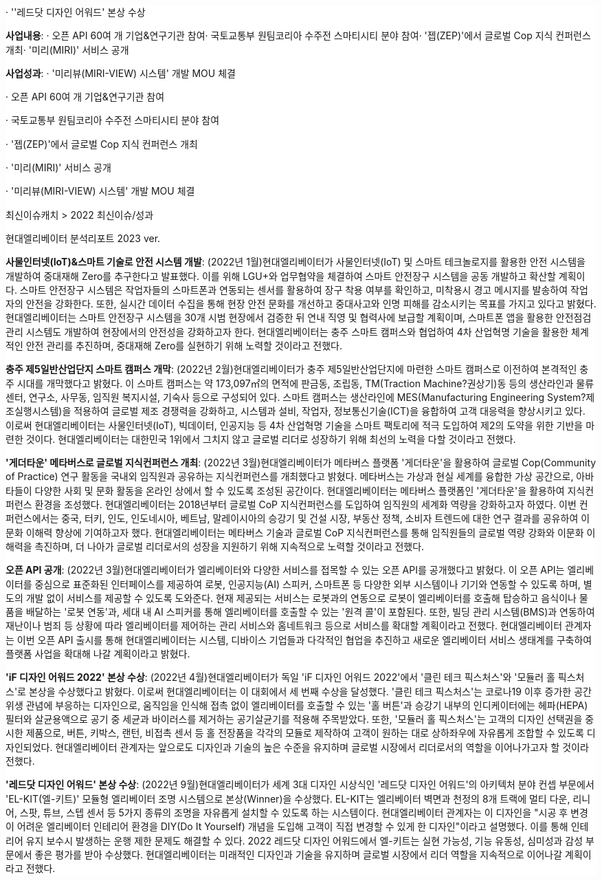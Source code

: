 · ''레드닷 디자인 어워드' 본상 수상

**사업내용**: · 오픈 API 60여 개 기업&연구기관 참여· 국토교통부 원팀코리아 수주전 스마티시티 분야 참여· '젭(ZEP)'에서 글로벌 Cop 지식 컨퍼런스 개최· '미리(MIRI)' 서비스 공개

**사업성과**: · '미리뷰(MIRI-VIEW) 시스템' 개발 MOU 체결

· 오픈 API 60여 개 기업&연구기관 참여

· 국토교통부 원팀코리아 수주전 스마티시티 분야 참여

· '젭(ZEP)'에서 글로벌 Cop 지식 컨퍼런스 개최

· '미리(MIRI)' 서비스 공개

· '미리뷰(MIRI-VIEW) 시스템' 개발 MOU 체결

최신이슈캐치 > 2022 최신이슈/성과

현대엘리베이터 분석리포트 2023 ver.

**사물인터넷(IoT)&스마트 기술로 안전 시스템 개발**: (2022년 1월)현대엘리베이터가 사물인터넷(IoT) 및 스마트 테크놀로지를 활용한 안전 시스템을 개발하여 중대재해 Zero를 추구한다고 발표했다. 이를 위해 LGU+와 업무협약을 체결하여 스마트 안전장구 시스템을 공동 개발하고 확산할 계획이다. 스마트 안전장구 시스템은 작업자들의 스마트폰과 연동되는 센서를 활용하여 장구 착용 여부를 확인하고, 미착용시 경고 메시지를 발송하여 작업자의 안전을 강화한다. 또한, 실시간 데이터 수집을 통해 현장 안전 문화를 개선하고 중대사고와 인명 피해를 감소시키는 목표를 가지고 있다고 밝혔다. 현대엘리베이터는 스마트 안전장구 시스템을 30개 시범 현장에서 검증한 뒤 연내 직영 및 협력사에 보급할 계획이며, 스마트폰 앱을 활용한 안전점검 관리 시스템도 개발하여 현장에서의 안전성을 강화하고자 한다. 현대엘리베이터는 충주 스마트 캠퍼스와 협업하여 4차 산업혁명 기술을 활용한 체계적인 안전 관리를 추진하며, 중대재해 Zero를 실현하기 위해 노력할 것이라고 전했다.

**충주 제5일반산업단지 스마트 캠퍼스 개막**: (2022년 2월)현대엘리베이터가 충주 제5일반산업단지에 마련한 스마트 캠퍼스로 이전하여 본격적인 충주 시대를 개막했다고 밝혔다. 이 스마트 캠퍼스는 약 173,097㎡의 면적에 판금동, 조립동, TM(Traction Machine?권상기)동 등의 생산라인과 물류센터, 연구소, 사무동, 임직원 복지시설, 기숙사 등으로 구성되어 있다. 스마트 캠퍼스는 생산라인에 MES(Manufacturing Engineering System?제조실행시스템)을 적용하여 글로벌 제조 경쟁력을 강화하고, 시스템과 설비, 작업자, 정보통신기술(ICT)을 융합하여 고객 대응력을 향상시키고 있다. 이로써 현대엘리베이터는 사물인터넷(IoT), 빅데이터, 인공지능 등 4차 산업혁명 기술을 스마트 팩토리에 적극 도입하여 제2의 도약을 위한 기반을 마련한 것이다. 현대엘리베이터는 대한민국 1위에서 그치지 않고 글로벌 리더로 성장하기 위해 최선의 노력을 다할 것이라고 전했다.

**'게더타운' 메타버스로 글로벌 지식컨퍼런스 개최**: (2022년 3월)현대엘리베이터가 메타버스 플랫폼 '게더타운'을 활용하여 글로벌 Cop(Community of Practice) 연구 활동을 국내외 임직원과 공유하는 지식컨퍼런스를 개최했다고 밝혔다. 메타버스는 가상과 현실 세계를 융합한 가상 공간으로, 아바타들이 다양한 사회 및 문화 활동을 온라인 상에서 할 수 있도록 조성된 공간이다. 현대엘리베이터는 메타버스 플랫폼인 '게더타운'을 활용하여 지식컨퍼런스 환경을 조성했다. 현대엘리베이터는 2018년부터 글로벌 CoP 지식컨퍼런스를 도입하여 임직원의 세계화 역량을 강화하고자 하였다. 이번 컨퍼런스에서는 중국, 터키, 인도, 인도네시아, 베트남, 말레이시아의 승강기 및 건설 시장, 부동산 정책, 소비자 트렌드에 대한 연구 결과를 공유하여 이문화 이해력 향상에 기여하고자 했다. 현대엘리베이터는 메타버스 기술과 글로벌 CoP 지식컨퍼런스를 통해 임직원들의 글로벌 역량 강화와 이문화 이해력을 촉진하며, 더 나아가 글로벌 리더로서의 성장을 지원하기 위해 지속적으로 노력할 것이라고 전했다.

**오픈 API 공개**: (2022년 3월)현대엘리베이터가 엘리베이터와 다양한 서비스를 접목할 수 있는 오픈 API를 공개했다고 밝혔다. 이 오픈 API는 엘리베이터를 중심으로 표준화된 인터페이스를 제공하여 로봇, 인공지능(AI) 스피커, 스마트폰 등 다양한 외부 시스템이나 기기와 연동할 수 있도록 하며, 별도의 개발 없이 서비스를 제공할 수 있도록 도와준다. 현재 제공되는 서비스는 로봇과의 연동으로 로봇이 엘리베이터를 호출해 탑승하고 음식이나 물품을 배달하는 '로봇 연동'과, 세대 내 AI 스피커를 통해 엘리베이터를 호출할 수 있는 '원격 콜'이 포함된다. 또한, 빌딩 관리 시스템(BMS)과 연동하여 재난이나 범죄 등 상황에 따라 엘리베이터를 제어하는 관리 서비스와 홈네트워크 등으로 서비스를 확대할 계획이라고 전했다. 현대엘리베이터 관계자는 이번 오픈 API 출시를 통해 현대엘리베이터는 시스템, 디바이스 기업들과 다각적인 협업을 추진하고 새로운 엘리베이터 서비스 생태계를 구축하여 플랫폼 사업을 확대해 나갈 계획이라고 밝혔다.

**'iF 디자인 어워드 2022' 본상 수상**: (2022년 4월)현대엘리베이터가 독일 'iF 디자인 어워드 2022'에서 '클린 테크 픽스처스'와 '모듈러 홀 픽스처스'로 본상을 수상했다고 밝혔다. 이로써 현대엘리베이터는 이 대회에서 세 번째 수상을 달성했다. '클린 테크 픽스처스'는 코로나19 이후 증가한 공간 위생 관념에 부응하는 디자인으로, 움직임을 인식해 접촉 없이 엘리베이터를 호출할 수 있는 '홀 버튼'과 승강기 내부의 인디케이터에는 헤파(HEPA) 필터와 살균용액으로 공기 중 세균과 바이러스를 제거하는 공기살균기를 적용해 주목받았다. 또한, '모듈러 홀 픽스처스'는 고객의 디자인 선택권을 중시한 제품으로, 버튼, 키박스, 랜턴, 비접촉 센서 등 홀 전장품을 각각의 모듈로 제작하여 고객이 원하는 대로 상하좌우에 자유롭게 조합할 수 있도록 디자인되었다. 현대엘리베이터 관계자는 앞으로도 디자인과 기술의 높은 수준을 유지하며 글로벌 시장에서 리더로서의 역할을 이어나가고자 할 것이라 전했다.

**'레드닷 디자인 어워드' 본상 수상**: (2022년 9월)현대엘리베이터가 세계 3대 디자인 시상식인 '레드닷 디자인 어워드'의 아키텍처 분야 컨셉 부문에서 'EL-KIT(엘-키트)' 모듈형 엘리베이터 조명 시스템으로 본상(Winner)을 수상했다. EL-KIT는 엘리베이터 벽면과 천정의 8개 트랙에 멀티 다운, 리니어, 스팟, 튜브, 스텝 센서 등 5가지 종류의 조명을 자유롭게 설치할 수 있도록 하는 시스템이다. 현대엘리베이터 관계자는 이 디자인을 "시공 후 변경이 어려운 엘리베이터 인테리어 환경을 DIY(Do It Yourself) 개념을 도입해 고객이 직접 변경할 수 있게 한 디자인"이라고 설명했다. 이를 통해 인테리어 유지 보수시 발생하는 운행 제한 문제도 해결할 수 있다. 2022 레드닷 디자인 어워드에서 엘-키트는 실현 가능성, 기능 유동성, 심미성과 감성 부문에서 좋은 평가를 받아 수상했다. 현대엘리베이터는 미래적인 디자인과 기술을 유지하며 글로벌 시장에서 리더 역할을 지속적으로 이어나갈 계획이라고 전했다.
